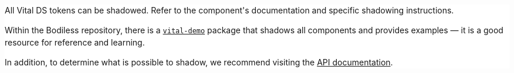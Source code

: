 All Vital DS tokens can be shadowed. Refer to the component's documentation and specific shadowing
instructions.

Within the Bodiless repository, there is a
[`vital-demo`](https://github.com/johnsonandjohnson/Bodiless-JS/tree/main/packages/vital-demo/src/shadow/%40bodiless
':target=_blank') package that shadows all components and provides examples — it is a good resource
for reference and learning.

In addition, to determine what is possible to shadow, we recommend visiting the [API
documentation](../../Development/API/).



[`/packages/vital-demo/src/shadow/@bodiless/`]: https://github.com/johnsonandjohnson/Bodiless-JS/tree/main/packages/vital-demo/src/shadow/%40bodiless
[`/packages/vital-layout/src/components/Footer/tokens/vitalFooter.ts`]: https://github.com/johnsonandjohnson/Bodiless-JS/blob/main/packages/vital-layout/src/components/Footer/tokens/vitalFooter.ts
[`/packages/vital-layout/src/components/Footer/tokens/index.ts`]: https://github.com/johnsonandjohnson/Bodiless-JS/blob/main/packages/vital-layout/src/components/Footer/tokens/index.ts
[`/packages/vital-layout/src/components/Footer/index.ts`]: https://github.com/johnsonandjohnson/Bodiless-JS/blob/main/packages/vital-layout/src/components/Footer/index.ts
[`/packages/vital-layout/src/base.ts`]: https://github.com/johnsonandjohnson/Bodiless-JS/blob/main/packages/vital-layout/src/base.ts
[`/packages/vital-layout/src/index.ts`]: https://github.com/johnsonandjohnson/Bodiless-JS/blob/main/packages/vital-layout/src/index.ts
